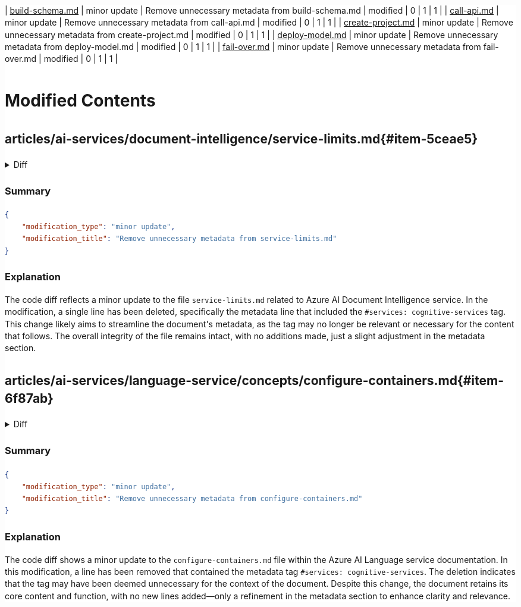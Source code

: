 | [build-schema.md](#item-623a8b) | minor update | Remove unnecessary metadata from build-schema.md | modified | 0 | 1 | 1 | 
| [call-api.md](#item-ce9a73) | minor update | Remove unnecessary metadata from call-api.md | modified | 0 | 1 | 1 | 
| [create-project.md](#item-58b2dd) | minor update | Remove unnecessary metadata from create-project.md | modified | 0 | 1 | 1 | 
| [deploy-model.md](#item-b64101) | minor update | Remove unnecessary metadata from deploy-model.md | modified | 0 | 1 | 1 | 
| [fail-over.md](#item-d3df63) | minor update | Remove unnecessary metadata from fail-over.md | modified | 0 | 1 | 1 | 


# Modified Contents
## articles/ai-services/document-intelligence/service-limits.md{#item-5ceae5}

<details><summary>Diff</summary></details>

### Summary

```json
{
    "modification_type": "minor update",
    "modification_title": "Remove unnecessary metadata from service-limits.md"
}
```

### Explanation
The code diff reflects a minor update to the file `service-limits.md` related to Azure AI Document Intelligence service. In the modification, a single line has been deleted, specifically the metadata line that included the `#services: cognitive-services` tag. This change likely aims to streamline the document's metadata, as the tag may no longer be relevant or necessary for the content that follows. The overall integrity of the file remains intact, with no additions made, just a slight adjustment in the metadata section.

## articles/ai-services/language-service/concepts/configure-containers.md{#item-6f87ab}

<details><summary>Diff</summary></details>

### Summary

```json
{
    "modification_type": "minor update",
    "modification_title": "Remove unnecessary metadata from configure-containers.md"
}
```

### Explanation
The code diff shows a minor update to the `configure-containers.md` file within the Azure AI Language service documentation. In this modification, a line has been removed that contained the metadata tag `#services: cognitive-services`. The deletion indicates that the tag may have been deemed unnecessary for the context of the document. Despite this change, the document retains its core content and function, with no new lines added—only a refinement in the metadata section to enhance clarity and relevance.

